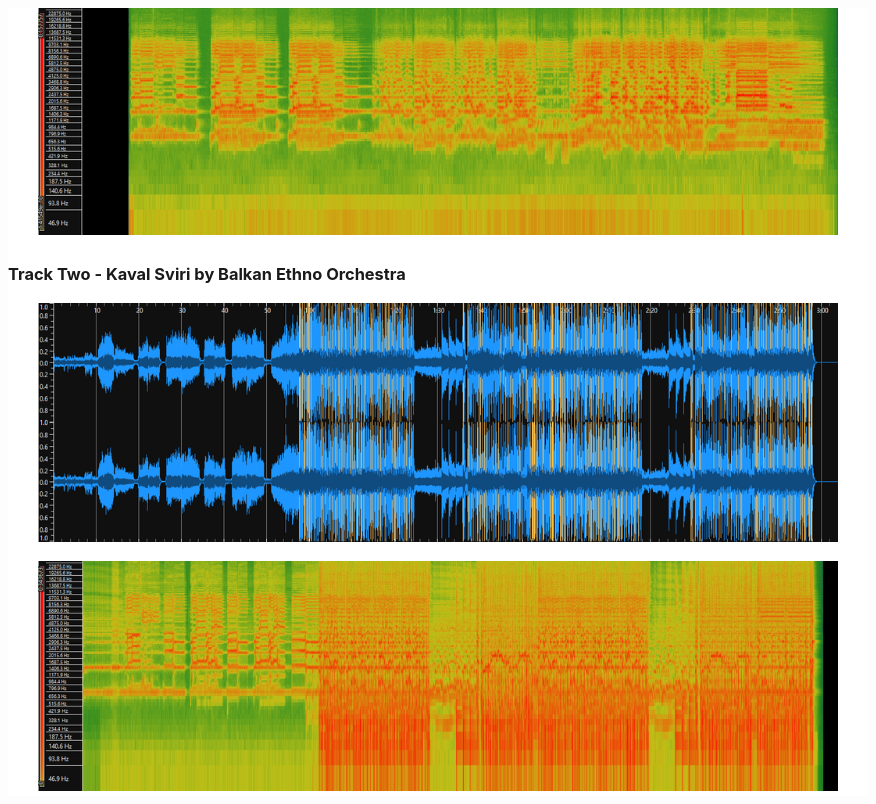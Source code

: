 <p float align="center">
<img src="data/Images/Wforms_Sgrams/Spectrogram BTV.png" width="800" />
</p>

### Track Two - Kaval Sviri by Balkan Ethno Orchestra

<p float align="center">
  <img src="data/Images/Wforms_Sgrams/Waveform BEO.png" width="800" />
</p>

<p float align="center">
<img src="data/Images/Wforms_Sgrams/Spectrogram BEO.png" width="800" />
</p>
